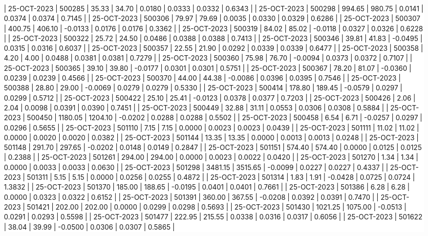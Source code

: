 | 25-OCT-2023 | 500285 | 35.33 | 34.70 | 0.0180 | 0.0333 | 0.0332 | 0.6343 |
| 25-OCT-2023 | 500298 | 994.65 | 980.75 | 0.0141 | 0.0374 | 0.0374 | 0.7145 |
| 25-OCT-2023 | 500306 | 79.97 | 79.69 | 0.0035 | 0.0330 | 0.0329 | 0.6286 |
| 25-OCT-2023 | 500307 | 400.75 | 406.10 | -0.0133 | 0.0176 | 0.0176 | 0.3362 |
| 25-OCT-2023 | 500319 | 84.02 | 85.02 | -0.0118 | 0.0327 | 0.0326 | 0.6228 |
| 25-OCT-2023 | 500322 | 25.72 | 24.50 | 0.0486 | 0.0388 | 0.0388 | 0.7413 |
| 25-OCT-2023 | 500346 | 39.81 | 41.83 | -0.0495 | 0.0315 | 0.0316 | 0.6037 |
| 25-OCT-2023 | 500357 | 22.55 | 21.90 | 0.0292 | 0.0339 | 0.0339 | 0.6477 |
| 25-OCT-2023 | 500358 | 4.20 | 4.00 | 0.0488 | 0.0381 | 0.0381 | 0.7279 |
| 25-OCT-2023 | 500360 | 75.98 | 76.70 | -0.0094 | 0.0373 | 0.0372 | 0.7107 |
| 25-OCT-2023 | 500365 | 39.10 | 39.80 | -0.0177 | 0.0301 | 0.0301 | 0.5751 |
| 25-OCT-2023 | 500367 | 78.20 | 81.07 | -0.0360 | 0.0239 | 0.0239 | 0.4566 |
| 25-OCT-2023 | 500370 | 44.00 | 44.38 | -0.0086 | 0.0396 | 0.0395 | 0.7546 |
| 25-OCT-2023 | 500388 | 28.80 | 29.00 | -0.0069 | 0.0279 | 0.0279 | 0.5330 |
| 25-OCT-2023 | 500414 | 178.80 | 189.45 | -0.0579 | 0.0297 | 0.0299 | 0.5712 |
| 25-OCT-2023 | 500422 | 25.10 | 25.41 | -0.0123 | 0.0378 | 0.0377 | 0.7203 |
| 25-OCT-2023 | 500426 | 2.06 | 2.04 | 0.0098 | 0.0391 | 0.0390 | 0.7451 |
| 25-OCT-2023 | 500449 | 32.88 | 31.11 | 0.0553 | 0.0306 | 0.0308 | 0.5884 |
| 25-OCT-2023 | 500450 | 1180.05 | 1204.10 | -0.0202 | 0.0288 | 0.0288 | 0.5502 |
| 25-OCT-2023 | 500458 | 6.54 | 6.71 | -0.0257 | 0.0297 | 0.0296 | 0.5655 |
| 25-OCT-2023 | 501110 | 7.15 | 7.15 | 0.0000 | 0.0023 | 0.0023 | 0.0439 |
| 25-OCT-2023 | 501111 | 11.02 | 11.02 | 0.0000 | 0.0020 | 0.0020 | 0.0382 |
| 25-OCT-2023 | 501144 | 13.35 | 13.35 | 0.0000 | 0.0013 | 0.0013 | 0.0248 |
| 25-OCT-2023 | 501148 | 291.70 | 297.65 | -0.0202 | 0.0148 | 0.0149 | 0.2847 |
| 25-OCT-2023 | 501151 | 574.40 | 574.40 | 0.0000 | 0.0125 | 0.0125 | 0.2388 |
| 25-OCT-2023 | 501261 | 294.00 | 294.00 | 0.0000 | 0.0023 | 0.0022 | 0.0420 |
| 25-OCT-2023 | 501270 | 1.34 | 1.34 | 0.0000 | 0.0033 | 0.0033 | 0.0630 |
| 25-OCT-2023 | 501298 | 3481.15 | 3515.65 | -0.0099 | 0.0227 | 0.0227 | 0.4337 |
| 25-OCT-2023 | 501311 | 5.15 | 5.15 | 0.0000 | 0.0256 | 0.0255 | 0.4872 |
| 25-OCT-2023 | 501314 | 1.83 | 1.91 | -0.0428 | 0.0725 | 0.0724 | 1.3832 |
| 25-OCT-2023 | 501370 | 185.00 | 188.65 | -0.0195 | 0.0401 | 0.0401 | 0.7661 |
| 25-OCT-2023 | 501386 | 6.28 | 6.28 | 0.0000 | 0.0323 | 0.0322 | 0.6152 |
| 25-OCT-2023 | 501391 | 360.00 | 367.55 | -0.0208 | 0.0392 | 0.0391 | 0.7470 |
| 25-OCT-2023 | 501421 | 202.00 | 202.00 | 0.0000 | 0.0299 | 0.0298 | 0.5693 |
| 25-OCT-2023 | 501430 | 1021.25 | 1075.00 | -0.0513 | 0.0291 | 0.0293 | 0.5598 |
| 25-OCT-2023 | 501477 | 222.95 | 215.55 | 0.0338 | 0.0316 | 0.0317 | 0.6056 |
| 25-OCT-2023 | 501622 | 38.04 | 39.99 | -0.0500 | 0.0306 | 0.0307 | 0.5865 |